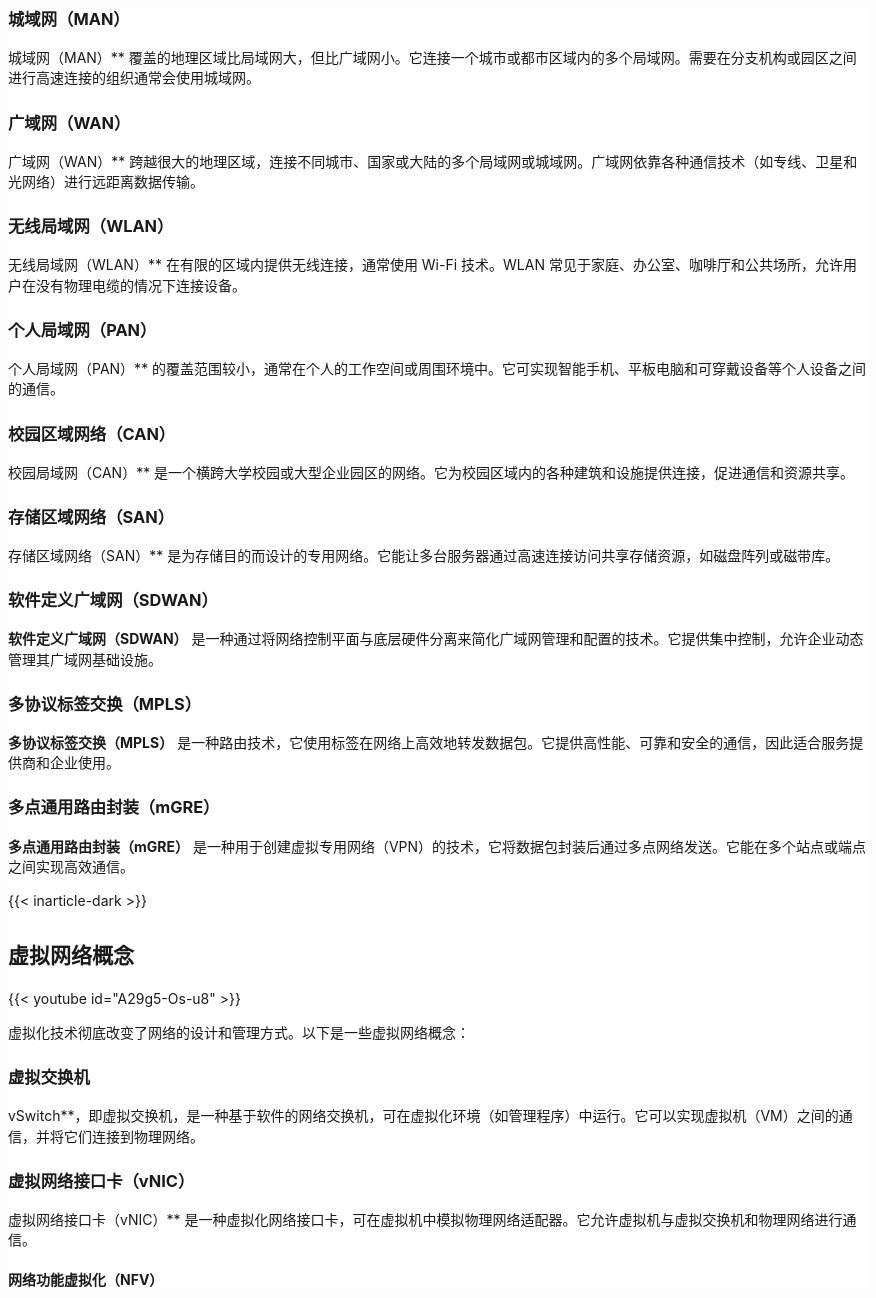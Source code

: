 ### 城域网（MAN）

城域网（MAN）** 覆盖的地理区域比局域网大，但比广域网小。它连接一个城市或都市区域内的多个局域网。需要在分支机构或园区之间进行高速连接的组织通常会使用城域网。

### 广域网（WAN）

广域网（WAN）** 跨越很大的地理区域，连接不同城市、国家或大陆的多个局域网或城域网。广域网依靠各种通信技术（如专线、卫星和光网络）进行远距离数据传输。

### 无线局域网（WLAN）

无线局域网（WLAN）** 在有限的区域内提供无线连接，通常使用 Wi-Fi 技术。WLAN 常见于家庭、办公室、咖啡厅和公共场所，允许用户在没有物理电缆的情况下连接设备。

### 个人局域网（PAN）

个人局域网（PAN）** 的覆盖范围较小，通常在个人的工作空间或周围环境中。它可实现智能手机、平板电脑和可穿戴设备等个人设备之间的通信。

### 校园区域网络（CAN）

校园局域网（CAN）** 是一个横跨大学校园或大型企业园区的网络。它为校园区域内的各种建筑和设施提供连接，促进通信和资源共享。

### 存储区域网络（SAN）

存储区域网络（SAN）** 是为存储目的而设计的专用网络。它能让多台服务器通过高速连接访问共享存储资源，如磁盘阵列或磁带库。

### 软件定义广域网（SDWAN）

**软件定义广域网（SDWAN）** 是一种通过将网络控制平面与底层硬件分离来简化广域网管理和配置的技术。它提供集中控制，允许企业动态管理其广域网基础设施。

### 多协议标签交换（MPLS）

**多协议标签交换（MPLS）** 是一种路由技术，它使用标签在网络上高效地转发数据包。它提供高性能、可靠和安全的通信，因此适合服务提供商和企业使用。

### 多点通用路由封装（mGRE）

**多点通用路由封装（mGRE）** 是一种用于创建虚拟专用网络（VPN）的技术，它将数据包封装后通过多点网络发送。它能在多个站点或端点之间实现高效通信。

{{< inarticle-dark >}}

## 虚拟网络概念

{{< youtube id="A29g5-Os-u8" >}}

虚拟化技术彻底改变了网络的设计和管理方式。以下是一些虚拟网络概念：

### 虚拟交换机

vSwitch**，即虚拟交换机，是一种基于软件的网络交换机，可在虚拟化环境（如管理程序）中运行。它可以实现虚拟机（VM）之间的通信，并将它们连接到物理网络。

### 虚拟网络接口卡（vNIC）

虚拟网络接口卡（vNIC）** 是一种虚拟化网络接口卡，可在虚拟机中模拟物理网络适配器。它允许虚拟机与虚拟交换机和物理网络进行通信。

#### 网络功能虚拟化（NFV）
